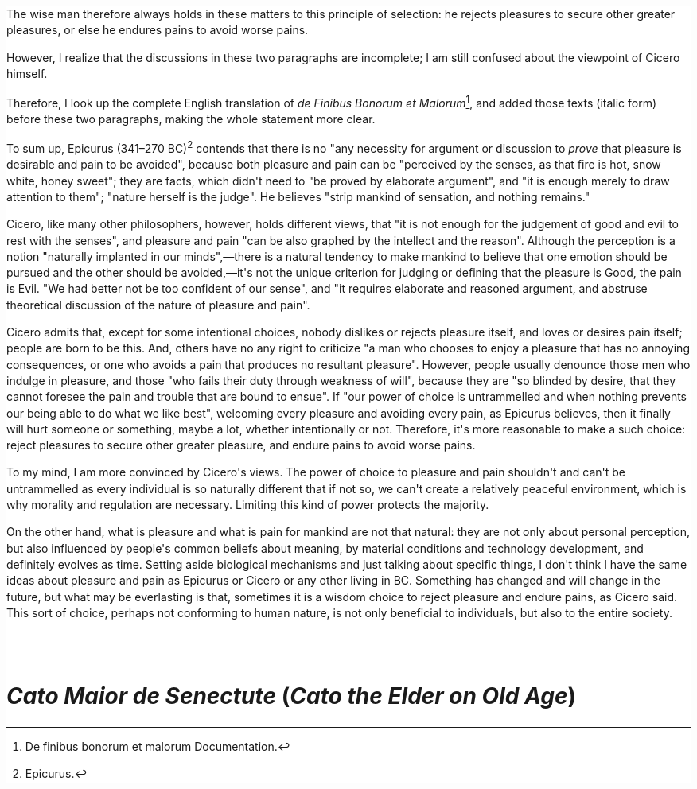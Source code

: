 <div class="quote--center" markdown=1>

The wise man therefore always holds in these matters to this principle of selection: he rejects pleasures to secure other greater pleasures, or else he endures pains to avoid worse pains.

</div>

However, I realize that the discussions in these two paragraphs are incomplete; I am still confused about the viewpoint of Cicero himself. 

Therefore, I look up the complete English translation of *de Finibus Bonorum et Malorum*[^6], and added those texts (italic form) before these two paragraphs, making the whole statement more clear.

To sum up, Epicurus (341–270 BC)[^8] contends that there is no "any necessity for argument or discussion to *prove* that pleasure is desirable and pain to be avoided", because both pleasure and pain can be "perceived by the senses, as that fire is hot, snow white, honey sweet"; they are facts, which didn't need to "be proved by elaborate argument", and "it is enough merely to draw attention to them"; "nature herself is the judge". He believes "strip mankind of sensation, and nothing remains."

Cicero, like many other philosophers, however, holds different views, that "it is not enough for the judgement of good and evil to rest with the senses", and pleasure and pain "can be also graphed by the intellect and the reason". Although the perception is a notion "naturally implanted in our minds",—there is a natural tendency to make mankind to believe that one emotion should be pursued and the other should be avoided,—it's not the unique criterion for judging or defining that the pleasure is Good, the pain is Evil. "We had better not be too confident of our sense", and "it requires elaborate and reasoned argument, and abstruse theoretical discussion of the nature of pleasure and pain". 

Cicero admits that, except for some intentional choices, nobody dislikes or rejects pleasure itself, and loves or desires pain itself; people are born to be this. And, others have no any right to criticize "a man who chooses to enjoy a pleasure that has no annoying consequences, or one who avoids a pain  that  produces no resultant pleasure". However, people usually denounce those men who indulge in pleasure, and those "who fails their duty through weakness of will", because they are "so blinded by desire, that they cannot foresee the pain and trouble that are bound to ensue". If "our power of choice is untrammelled and when nothing prevents our being able to do what we like best", welcoming every pleasure and avoiding every pain, as Epicurus believes, then it finally will hurt someone or something, maybe a lot, whether intentionally or not. Therefore, it's more reasonable to make a such choice: reject pleasures to secure other greater pleasure, and endure pains to avoid worse pains.

To my mind, I am more convinced by Cicero's views. The power of choice to pleasure and pain shouldn't and can't be untrammelled as every individual is so naturally different that if not so, we can't create a relatively peaceful environment, which is why morality and regulation are necessary. Limiting this kind of power protects the majority. 

On the other hand, what is pleasure and what is pain for mankind are not that natural: they are not only about personal perception, but also influenced by people's common beliefs about meaning, by material conditions and technology development, and definitely evolves as time. Setting aside biological mechanisms and just talking about specific things, I don't think I have the same ideas about pleasure and pain as Epicurus or Cicero or any other living in BC. Something has changed and will change in the future, but what may be everlasting is that, sometimes it is a wisdom choice to reject pleasure and endure pains, as Cicero said. This sort of choice, perhaps not conforming to human nature, is not only beneficial to individuals, but also to the entire society.

<br>

# *Cato Maior de Senectute* (*Cato the Elder on Old Age*)


[^1]: [CTAN: Package lipsum](https://ctan.org/pkg/lipsum?lang=en), package documentation: [lipsum.pdf](https://mirror-hk.koddos.net/CTAN/macros/latex/contrib/lipsum/lipsum.pdf).
[^2]: [PhelypeOleinik/lipsum: 150 paragraphs of Lorem ipsum dummy text for LaTeX](https://github.com/PhelypeOleinik/lipsum).
[^3]: [Lorem Ipsum - All the facts - Lipsum generator](https://lipsum.com/).
[^4]: [Lorem ipsum](https://en.wikipedia.org/wiki/Lorem_ipsum).
[^5]: [De finibus bonorum et malorum](https://en.wikipedia.org/wiki/De_finibus_bonorum_et_malorum).
[^6]: [De finibus bonorum et malorum Documentation](https://readthedocs.org/projects/de-finibus-bonorum-et-malorum/downloads/pdf/latest/).
[^7]: [Cicero](https://en.wikipedia.org/wiki/Cicero).
[^8]: [Epicurus](https://en.wikipedia.org/wiki/Epicurus).
[^9]: [Charlie Munger](https://en.wikipedia.org/wiki/Charlie_Munger).
[^10]: [Poor Charlie's Almanack](https://en.wikipedia.org/wiki/Poor_Charlie%27s_Almanack).
[^11]: [Cato Maior de Senectute](https://en.wikipedia.org/wiki/Cato_Maior_de_Senectute).
[^12]: [On Old Age (De Senectute)](https://oll.libertyfund.org/titles/cicero-on-old-age-de-senectute).
[^13]: [Poor Charlie’s Almanack - The Wit And Wisdom Of Charles T. Munger ( PDFDrive ) : Free Download, Borrow, and Streaming : Internet Archive](https://archive.org/details/poor-charlies-almanack-the-wit-and-wisdom-of-charles-t.-munger-pdfdrive/page/n27/mode/2up).
[^14]: [The Intern (2015 film)](https://en.wikipedia.org/wiki/The_Intern_(2015_film)).